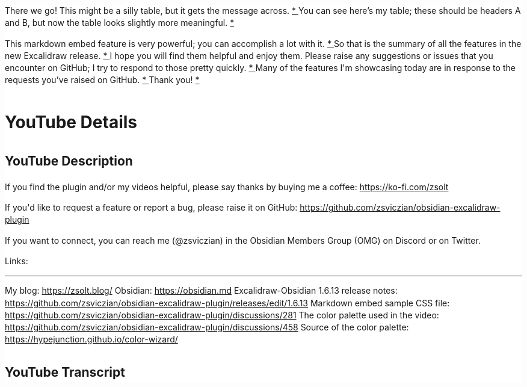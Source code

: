 There we go! This might be a silly table, but it gets the message across. [* ](https://youtu.be/xHPGWR3m0c8?t=563) You can see here’s my table; these should be headers A and B, but now the table looks slightly more meaningful. [* ](https://youtu.be/xHPGWR3m0c8?t=577) 

This markdown embed feature is very powerful; you can accomplish a lot with it. [* ](https://youtu.be/xHPGWR3m0c8?t=619) So that is the summary of all the features in the new Excalidraw release. [* ](https://youtu.be/xHPGWR3m0c8?t=622) I hope you will find them helpful and enjoy them. Please raise any suggestions or issues that you encounter on GitHub; I try to respond to those pretty quickly. [* ](https://youtu.be/xHPGWR3m0c8?t=634) Many of the features I'm showcasing today are in response to the requests you’ve raised on GitHub. [* ](https://youtu.be/xHPGWR3m0c8?t=641) Thank you! [* ](https://youtu.be/xHPGWR3m0c8?t=648)

# YouTube Details

## YouTube Description

If you find the plugin and/or my videos helpful, please say thanks by buying me a coffee: https://ko-fi.com/zsolt

If you'd like to request a feature or report a bug, please raise it on GitHub: https://github.com/zsviczian/obsidian-excalidraw-plugin

If you want to connect, you can reach me (@zsviczian) in the Obsidian Members Group (OMG) on Discord or on Twitter. 

Links: 

---------

My blog: https://zsolt.blog/ 
Obsidian: https://obsidian.md
Excalidraw-Obsidian 1.6.13 release notes: https://github.com/zsviczian/obsidian-excalidraw-plugin/releases/edit/1.6.13
Markdown embed sample CSS file: https://github.com/zsviczian/obsidian-excalidraw-plugin/discussions/281
The color palette used in the video: https://github.com/zsviczian/obsidian-excalidraw-plugin/discussions/458
Source of the color palette: https://hypejunction.github.io/color-wizard/

## YouTube Transcript
